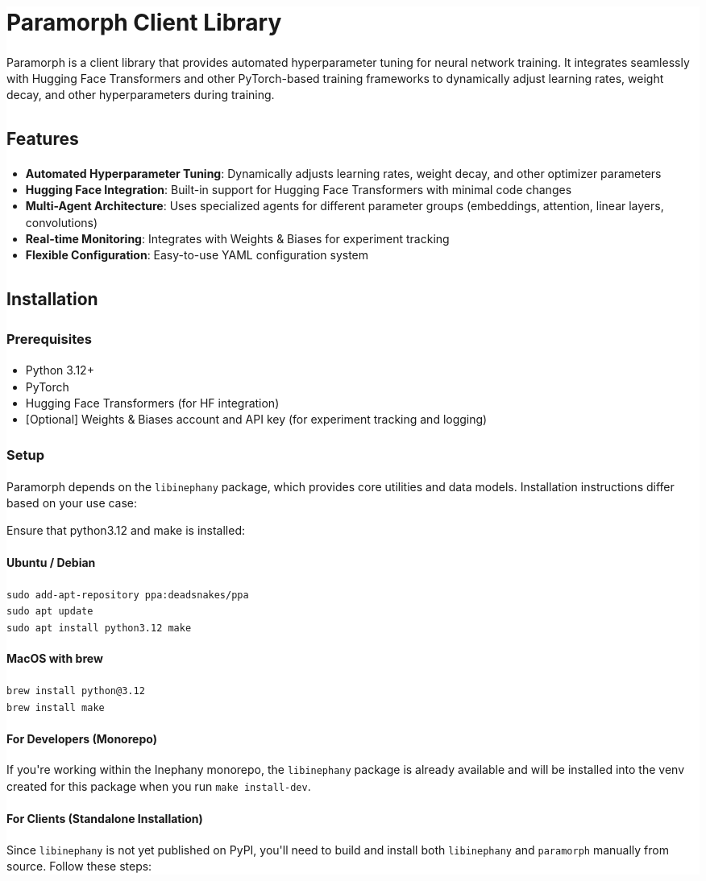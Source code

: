 # Paramorph Client Library

Paramorph is a client library that provides automated hyperparameter tuning for neural network training. It integrates seamlessly with Hugging Face Transformers and other PyTorch-based training frameworks to dynamically adjust learning rates, weight decay, and other hyperparameters during training.

## Features

- **Automated Hyperparameter Tuning**: Dynamically adjusts learning rates, weight decay, and other optimizer parameters
- **Hugging Face Integration**: Built-in support for Hugging Face Transformers with minimal code changes
- **Multi-Agent Architecture**: Uses specialized agents for different parameter groups (embeddings, attention, linear layers, convolutions)
- **Real-time Monitoring**: Integrates with Weights & Biases for experiment tracking
- **Flexible Configuration**: Easy-to-use YAML configuration system

## Installation

### Prerequisites

- Python 3.12+
- PyTorch
- Hugging Face Transformers (for HF integration)
- [Optional] Weights & Biases account and API key (for experiment tracking and logging)

### Setup

Paramorph depends on the `libinephany` package, which provides core utilities and data models. Installation instructions differ based on your use case:

Ensure that python3.12 and make is installed:

#### Ubuntu / Debian
```commandline
sudo add-apt-repository ppa:deadsnakes/ppa
sudo apt update
sudo apt install python3.12 make
```

#### MacOS with brew
```commandline
brew install python@3.12
brew install make
```

#### For Developers (Monorepo)
If you're working within the Inephany monorepo, the `libinephany` package is already available and will be installed into the venv created for this package when you run `make install-dev`.

#### For Clients (Standalone Installation)
Since `libinephany` is not yet published on PyPI, you'll need to build and install both `libinephany` and `paramorph` manually from source. Follow these steps:
